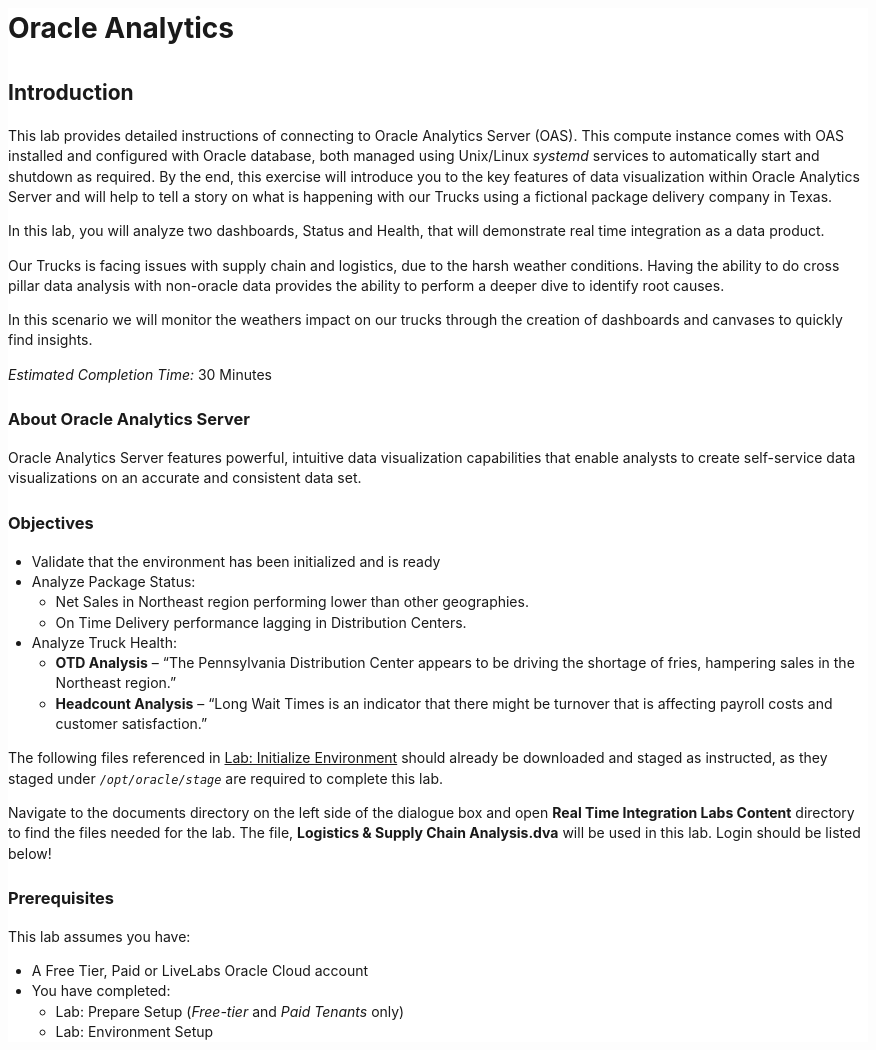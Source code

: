 # Oracle Analytics

## Introduction

This lab provides detailed instructions of connecting to Oracle Analytics Server (OAS). This compute instance comes with OAS installed and configured with Oracle database, both managed using Unix/Linux *systemd* services to automatically start and shutdown as required. By the end, this exercise will introduce you to the key features of data visualization within Oracle Analytics Server and will help to tell a story on what is happening with our Trucks using a fictional package delivery company in Texas.

In this lab, you will analyze two dashboards, Status and Health, that will demonstrate real time integration as a data product.

Our Trucks is facing issues with supply chain and logistics, due to the harsh weather conditions. Having the ability to do cross pillar data analysis with non-oracle data provides the ability to perform a deeper dive to identify root causes.

In this scenario we will monitor the weathers impact on our trucks through the creation of dashboards and canvases to quickly find insights.

*Estimated Completion Time:* 30 Minutes

### About Oracle Analytics Server

Oracle Analytics Server features powerful, intuitive data visualization capabilities that enable analysts to create self-service data visualizations on an accurate and consistent data set.

### Objectives
- Validate that the environment has been initialized and is ready
- Analyze Package Status:
    - Net Sales in Northeast region performing lower than other geographies.
    - On Time Delivery performance lagging in Distribution Centers.
- Analyze Truck Health:
    - **OTD Analysis** – “The Pennsylvania Distribution Center appears to be driving the shortage of fries, hampering sales in the Northeast region.”
    - **Headcount Analysis** – “Long Wait Times is an indicator that there might be turnover that is affecting payroll costs and customer satisfaction.”

The following files <if type="external">referenced in [Lab: Initialize Environment](?lab=initialize-environment) should already be downloaded and staged as instructed, as they</if> <if type="desktop"> staged under *`/opt/oracle/stage`*</if> are required to complete this lab.

Navigate to the documents directory on the left side of the dialogue box and open **Real Time Integration Labs Content** directory to find the files needed for the lab. The file, **Logistics & Supply Chain Analysis.dva** will be used in this lab. Login should be listed below!

### Prerequisites

This lab assumes you have:
- A Free Tier, Paid or LiveLabs Oracle Cloud account
- You have completed:
    - Lab: Prepare Setup (*Free-tier* and *Paid Tenants* only)
    - Lab: Environment Setup
